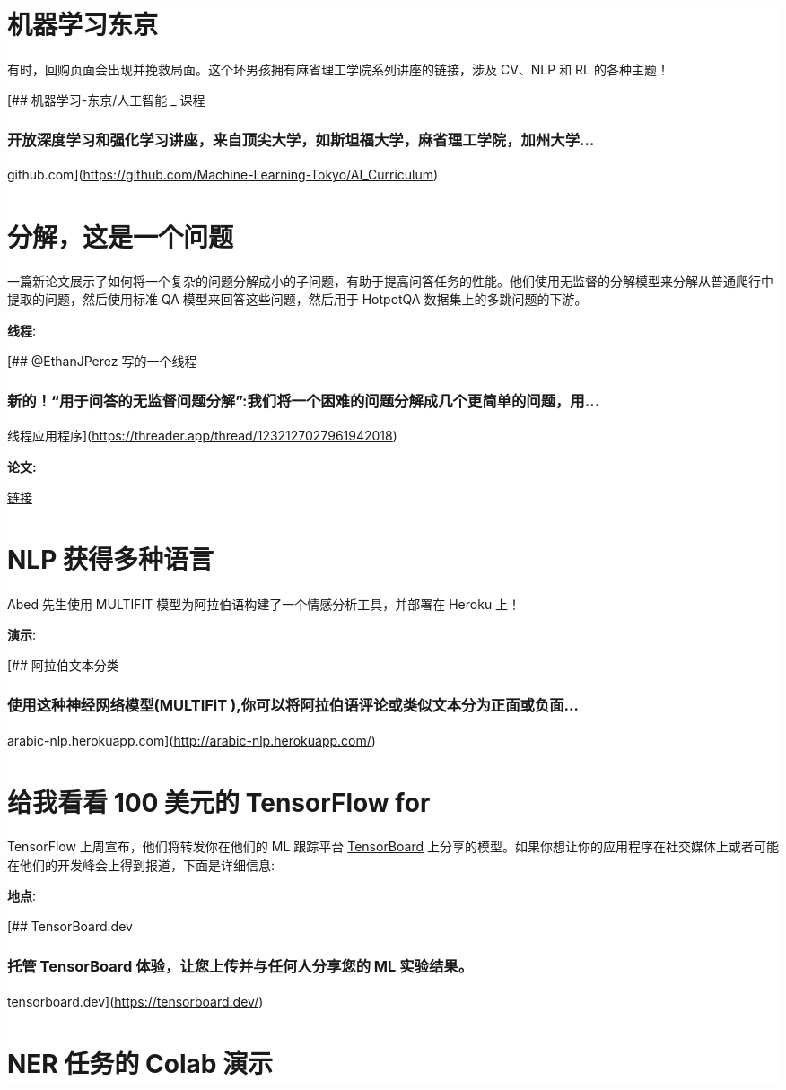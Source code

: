 # 机器学习东京

有时，回购页面会出现并挽救局面。这个坏男孩拥有麻省理工学院系列讲座的链接，涉及 CV、NLP 和 RL 的各种主题！

[](https://github.com/Machine-Learning-Tokyo/AI_Curriculum) [## 机器学习-东京/人工智能 _ 课程

### 开放深度学习和强化学习讲座，来自顶尖大学，如斯坦福大学，麻省理工学院，加州大学…

github.com](https://github.com/Machine-Learning-Tokyo/AI_Curriculum) 

# 分解，这是一个问题

一篇新论文展示了如何将一个复杂的问题分解成小的子问题，有助于提高问答任务的性能。他们使用无监督的分解模型来分解从普通爬行中提取的问题，然后使用标准 QA 模型来回答这些问题，然后用于 HotpotQA 数据集上的多跳问题的下游。

**线程**:

[](https://threader.app/thread/1232127027961942018) [## @EthanJPerez 写的一个线程

### 新的！“用于问答的无监督问题分解”:我们将一个困难的问题分解成几个更简单的问题，用…

线程应用程序](https://threader.app/thread/1232127027961942018) 

**论文:**

[链接](https://arxiv.org/pdf/2002.09758.pdf)

# NLP 获得多种语言

Abed 先生使用 MULTIFIT 模型为阿拉伯语构建了一个情感分析工具，并部署在 Heroku 上！

**演示**:

 [## 阿拉伯文本分类

### 使用这种神经网络模型(MULTIFiT ),你可以将阿拉伯语评论或类似文本分为正面或负面…

arabic-nlp.herokuapp.com](http://arabic-nlp.herokuapp.com/) 

# 给我看看 100 美元的 TensorFlow for

TensorFlow 上周宣布，他们将转发你在他们的 ML 跟踪平台 [TensorBoard](https://tensorflow.org/tensorboard) 上分享的模型。如果你想让你的应用程序在社交媒体上或者可能在他们的开发峰会上得到报道，下面是详细信息:

**地点**:

 [## TensorBoard.dev

### 托管 TensorBoard 体验，让您上传并与任何人分享您的 ML 实验结果。

tensorboard.dev](https://tensorboard.dev/) 

# NER 任务的 Colab 演示
